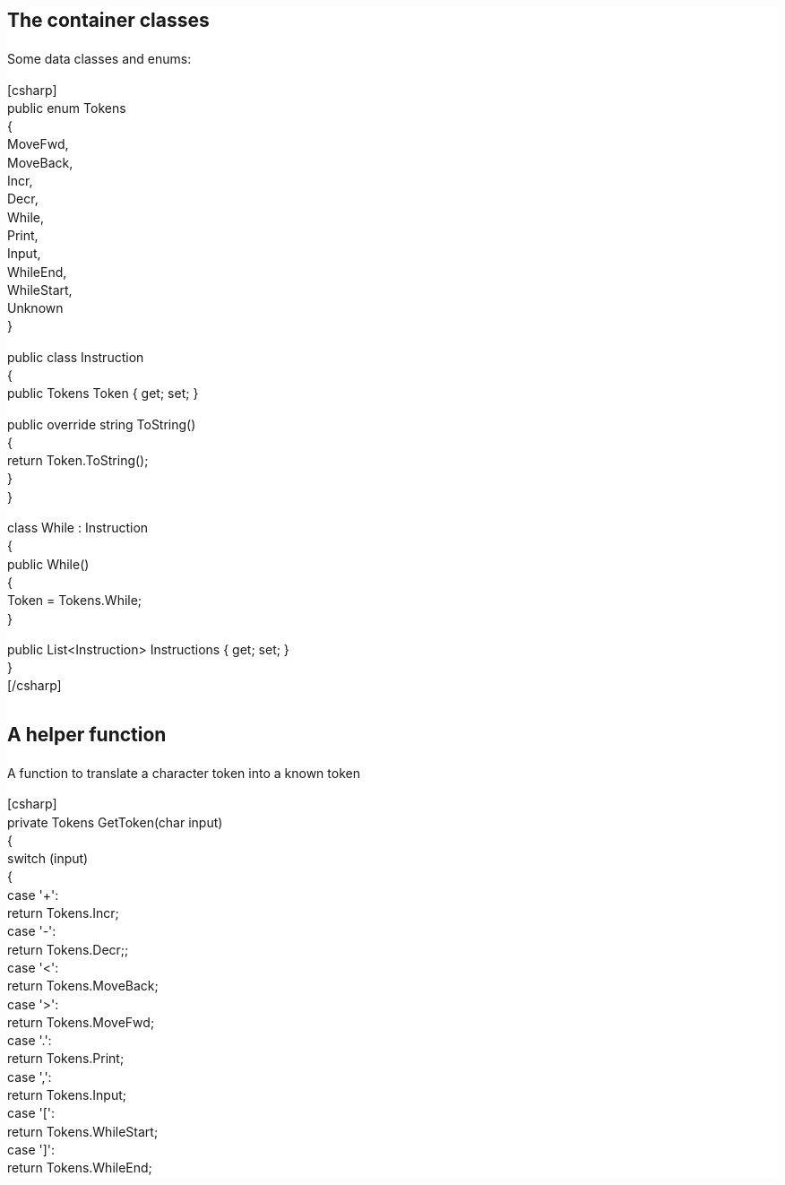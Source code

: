## The container classes

Some data classes and enums:

[csharp]  
public enum Tokens  
 {  
 MoveFwd,  
 MoveBack,  
 Incr,  
 Decr,  
 While,  
 Print,  
 Input,  
 WhileEnd,  
 WhileStart,  
 Unknown  
 }

public class Instruction  
 {  
 public Tokens Token { get; set; }

public override string ToString()  
 {  
 return Token.ToString();  
 }  
 }

class While : Instruction  
 {  
 public While()  
 {  
 Token = Tokens.While;  
 }

public List\<Instruction\> Instructions { get; set; }  
 }  
[/csharp]

## A helper function

A function to translate a character token into a known token

[csharp]  
private Tokens GetToken(char input)  
{  
 switch (input)  
 {  
 case '+':  
 return Tokens.Incr;  
 case '-':  
 return Tokens.Decr;;  
 case '\<':  
 return Tokens.MoveBack;  
 case '\>':  
 return Tokens.MoveFwd;  
 case '.':  
 return Tokens.Print;  
 case ',':  
 return Tokens.Input;  
 case '[':  
 return Tokens.WhileStart;  
 case ']':  
 return Tokens.WhileEnd;  